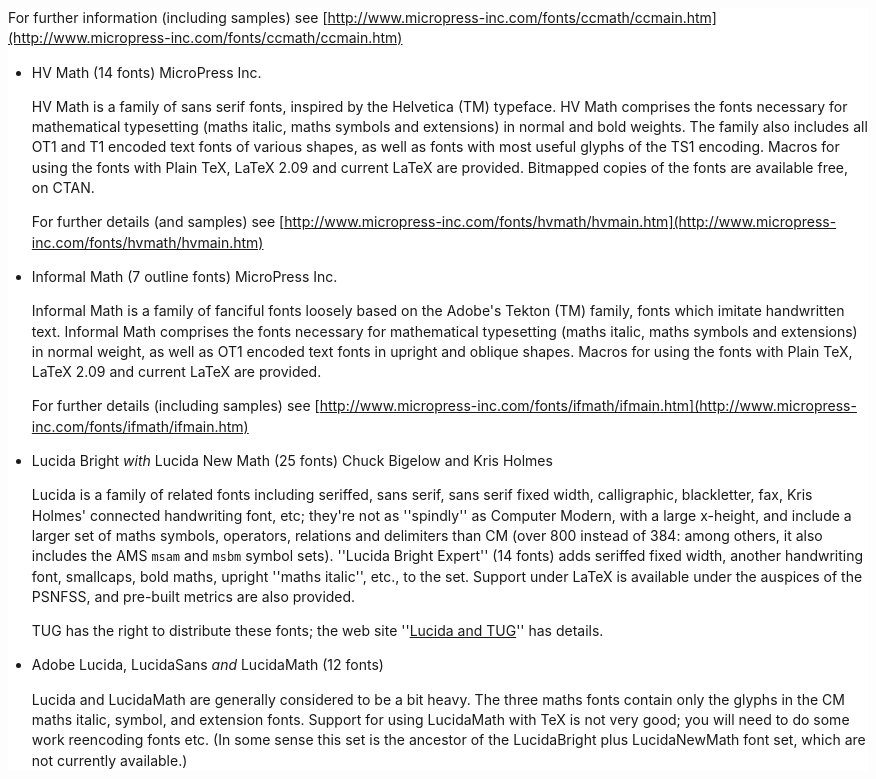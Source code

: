   For further information (including samples) see
  [http://www.micropress-inc.com/fonts/ccmath/ccmain.htm](http://www.micropress-inc.com/fonts/ccmath/ccmain.htm)

- HV Math (14 fonts) MicroPress Inc.

  HV Math is a family of sans serif fonts, inspired by the
  Helvetica (TM) typeface.  HV Math comprises the fonts
  necessary for mathematical typesetting (maths italic, maths symbols
  and extensions) in normal and bold weights.  The family also
  includes all OT1 and T1 encoded text fonts of various
  shapes, as well as fonts with most useful glyphs of the TS1
  encoding.  Macros for using the fonts with Plain TeX, LaTeX 2.09
  and current LaTeX are provided.  Bitmapped copies of the fonts
  are available free, on CTAN.

  For further details (and samples) see
  [http://www.micropress-inc.com/fonts/hvmath/hvmain.htm](http://www.micropress-inc.com/fonts/hvmath/hvmain.htm)

- Informal Math (7 outline fonts) MicroPress Inc.

  Informal Math is a family of fanciful fonts loosely based on the
  Adobe's Tekton (TM) family, fonts which imitate handwritten
  text.  Informal Math comprises the fonts necessary for
  mathematical typesetting (maths italic, maths symbols and extensions)
  in normal weight, as well as OT1 encoded text fonts in
  upright and oblique shapes.  Macros for using the fonts with
  Plain TeX, LaTeX 2.09 and current LaTeX are provided.

  For further details (including samples) see
  [http://www.micropress-inc.com/fonts/ifmath/ifmain.htm](http://www.micropress-inc.com/fonts/ifmath/ifmain.htm)

- Lucida Bright _with_ Lucida New Math (25 fonts) Chuck Bigelow and
  Kris Holmes

  Lucida is a family of related fonts including seriffed, sans serif,
  sans serif fixed width, calligraphic, blackletter, fax, Kris Holmes'
  connected handwriting font, etc; they're not as ''spindly'' as
  Computer Modern, with a large x-height, and include a larger set of
  maths symbols, operators, relations and delimiters than CM
  (over 800 instead of 384: among others, it also includes the
  AMS `msam` and `msbm` symbol sets).  ''Lucida Bright Expert'' 
  (14 fonts) adds seriffed fixed width, another handwriting font,
  smallcaps, bold maths, upright ''maths italic'', etc., to the
  set.  Support under LaTeX is available under the auspices of the
  PSNFSS, and pre-built metrics are also provided.

  TUG has the right to distribute these fonts; the web site
    ''[Lucida and TUG](https://tug.org/lucida/)''
  has details.

- Adobe Lucida, LucidaSans _and_ LucidaMath (12 fonts)

  Lucida and LucidaMath are generally considered to be a bit heavy.
  The three maths fonts contain only the glyphs in the CM maths
  italic, symbol, and extension fonts.  Support for using LucidaMath
  with TeX is not very good; you will need to do some work
  reencoding fonts etc.  (In some sense this set is the
  ancestor of the LucidaBright plus LucidaNewMath font set, which are
  not currently available.)
